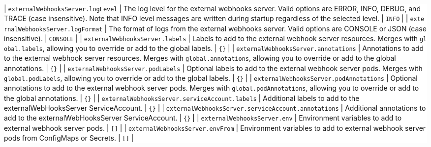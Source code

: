 | `externalWebhooksServer.logLevel`                   | The log level for the external webhooks server. Valid options are ERROR, INFO, DEBUG, and TRACE (case insensitive). Note that INFO level messages are written during startup regardless of the selected level.                                                                                                                                                                                                                                                                                           | `INFO`                                        |
| `externalWebhooksServer.logFormat`                  | The format of logs from the external webhooks server. Valid options are CONSOLE or JSON (case insensitive).                                                                                                                                                                                                                                                                                                                                                                                              | `CONSOLE`                                     |
| `externalWebhooksServer.labels`                     | Labels to add to the external webhook server resources. Merges with `global.labels`, allowing you to override or add to the global labels.                                                                                                                                                                                                                                                                                                                                                               | `{}`                                          |
| `externalWebhooksServer.annotations`                | Annotations to add to the external webhook server resources. Merges with `global.annotations`, allowing you to override or add to the global annotations.                                                                                                                                                                                                                                                                                                                                                | `{}`                                          |
| `externalWebhooksServer.podLabels`                  | Optional labels to add to the external webhook server pods. Merges with `global.podLabels`, allowing you to override or add to the global labels.                                                                                                                                                                                                                                                                                                                                                        | `{}`                                          |
| `externalWebhooksServer.podAnnotations`             | Optional annotations to add to the external webhook server pods. Merges with `global.podAnnotations`, allowing you to override or add to the global annotations.                                                                                                                                                                                                                                                                                                                                         | `{}`                                          |
| `externalWebhooksServer.serviceAccount.labels`      | Additional labels to add to the externalWebHooksServer ServiceAccount.                                                                                                                                                                                                                                                                                                                                                                                                                                   | `{}`                                          |
| `externalWebhooksServer.serviceAccount.annotations` | Additional annotations to add to the externalWebHooksServer ServiceAccount.                                                                                                                                                                                                                                                                                                                                                                                                                              | `{}`                                          |
| `externalWebhooksServer.env`                        | Environment variables to add to external webhook server pods.                                                                                                                                                                                                                                                                                                                                                                                                                                            | `[]`                                          |
| `externalWebhooksServer.envFrom`                    | Environment variables to add to external webhook server pods from ConfigMaps or Secrets.                                                                                                                                                                                                                                                                                                                                                                                                                 | `[]`                                          |